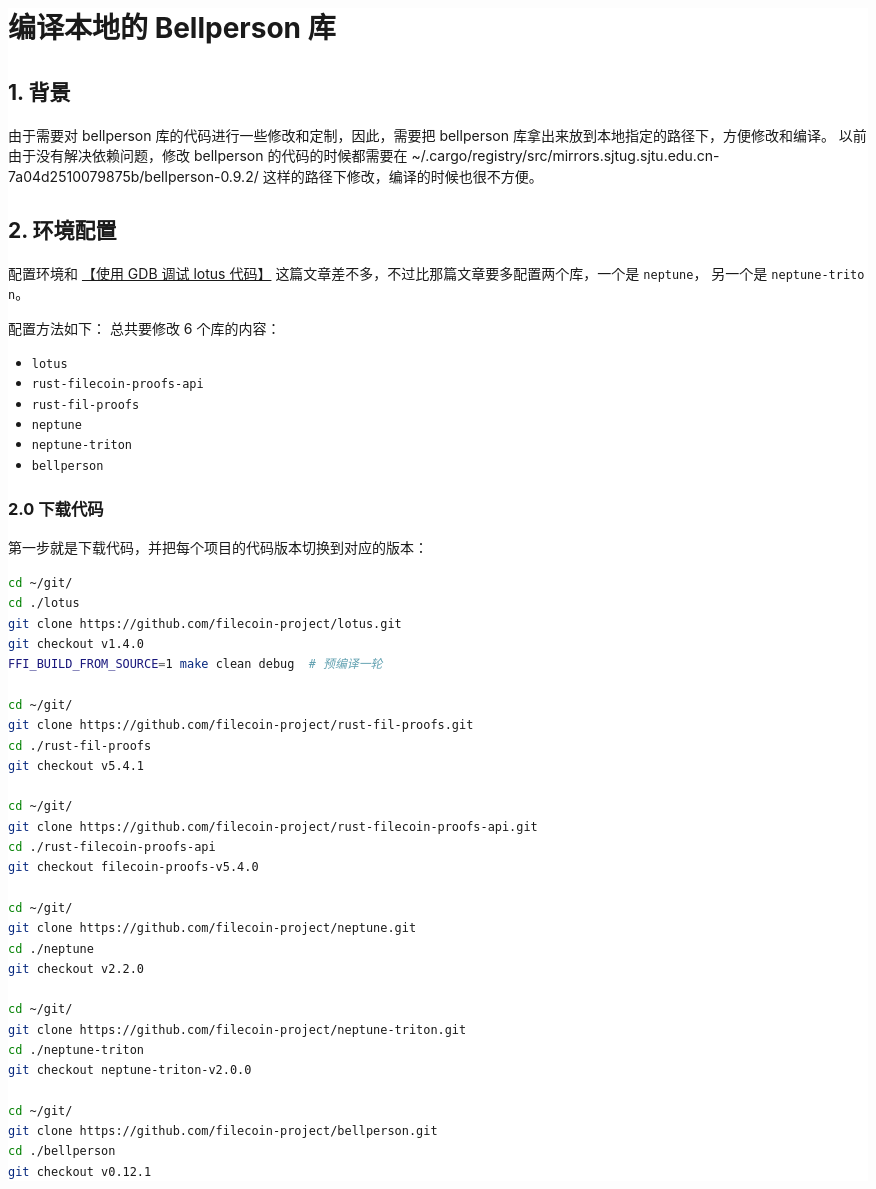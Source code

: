 
# 编译本地的 Bellperson 库

## 1. 背景

由于需要对 bellperson 库的代码进行一些修改和定制，因此，需要把 bellperson 库拿出来放到本地指定的路径下，方便修改和编译。
以前由于没有解决依赖问题，修改 bellperson 的代码的时候都需要在 ~/.cargo/registry/src/mirrors.sjtug.sjtu.edu.cn-7a04d2510079875b/bellperson-0.9.2/ 这样的路径下修改，编译的时候也很不方便。

## 2. 环境配置

配置环境和 [【使用 GDB 调试 lotus 代码】](./gdb_debug.md) 这篇文章差不多，不过比那篇文章要多配置两个库，一个是 `neptune`， 另一个是 `neptune-triton`。

配置方法如下：
总共要修改 6 个库的内容：
- `lotus`
- `rust-filecoin-proofs-api`
- `rust-fil-proofs`
- `neptune`
- `neptune-triton`
- `bellperson`

### 2.0 下载代码

第一步就是下载代码，并把每个项目的代码版本切换到对应的版本：

```sh
cd ~/git/
cd ./lotus
git clone https://github.com/filecoin-project/lotus.git
git checkout v1.4.0
FFI_BUILD_FROM_SOURCE=1 make clean debug  # 预编译一轮

cd ~/git/
git clone https://github.com/filecoin-project/rust-fil-proofs.git
cd ./rust-fil-proofs
git checkout v5.4.1

cd ~/git/
git clone https://github.com/filecoin-project/rust-filecoin-proofs-api.git
cd ./rust-filecoin-proofs-api
git checkout filecoin-proofs-v5.4.0

cd ~/git/
git clone https://github.com/filecoin-project/neptune.git
cd ./neptune
git checkout v2.2.0

cd ~/git/
git clone https://github.com/filecoin-project/neptune-triton.git
cd ./neptune-triton
git checkout neptune-triton-v2.0.0

cd ~/git/
git clone https://github.com/filecoin-project/bellperson.git
cd ./bellperson
git checkout v0.12.1

```
